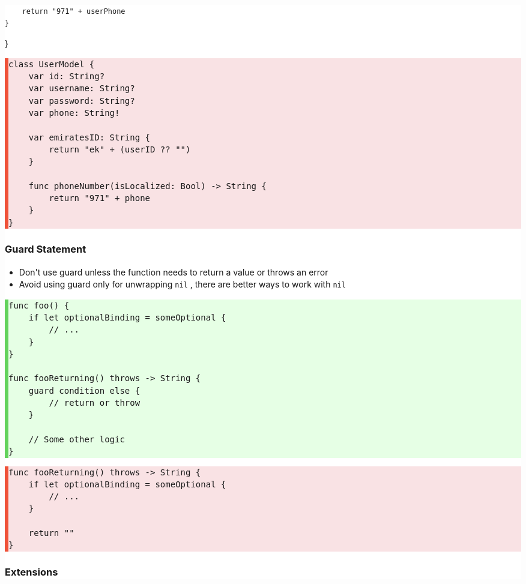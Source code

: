 		return "971" + userPhone
	}
}
</pre>

<pre style="background:#F9E2E4;border-color:#F6B7BE;border-left:6px #EF5138 solid;">
class UserModel {
	var id: String?
	var username: String?
	var password: String?
	var phone: String!
	
	var emiratesID: String {
		return "ek" + (userID ?? "")
	}
	
	func phoneNumber(isLocalized: Bool) -> String {
		return "971" + phone
	}
}
</pre>

### Guard Statement

* Don't use guard unless the function needs to return a value or throws an error
* Avoid using guard only for unwrapping `nil` , there are better ways to work with `nil`

<pre style="background:#E6FFE5;border-color:#63D25C;border-left:6px #63D25C solid;">
func foo() {
	if let optionalBinding = someOptional {
	    // ...
	}
}

func fooReturning() throws -> String {
	guard condition else {
	    // return or throw
	}
	
	// Some other logic
}
</pre>

<pre style="background:#F9E2E4;border-color:#F6B7BE;border-left:6px #EF5138 solid;">
func fooReturning() throws -> String {
	if let optionalBinding = someOptional {
	    // ...
	}
	
	return ""
}
</pre>

### Extensions
